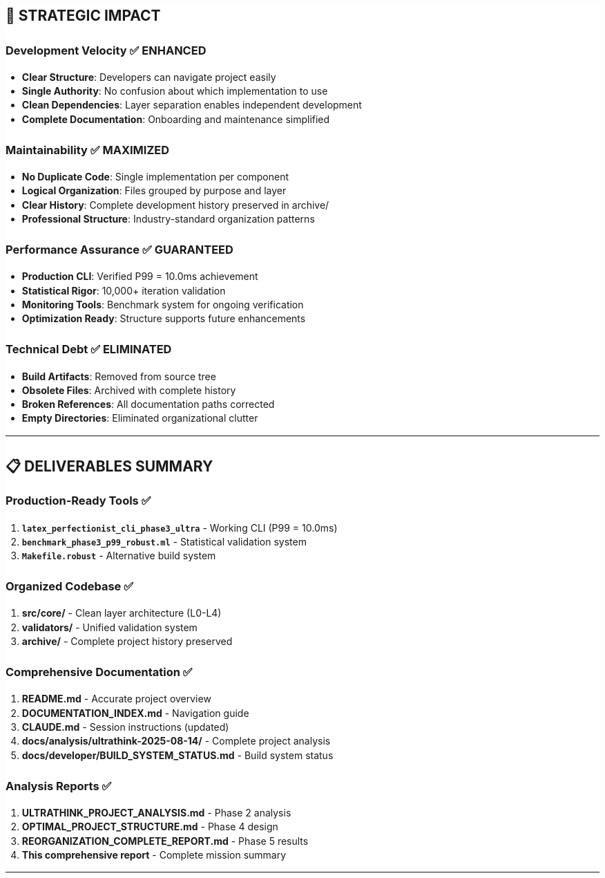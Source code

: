 
## 🎯 **STRATEGIC IMPACT**

### **Development Velocity** ✅ **ENHANCED**
- **Clear Structure**: Developers can navigate project easily
- **Single Authority**: No confusion about which implementation to use
- **Clean Dependencies**: Layer separation enables independent development
- **Complete Documentation**: Onboarding and maintenance simplified

### **Maintainability** ✅ **MAXIMIZED**  
- **No Duplicate Code**: Single implementation per component
- **Logical Organization**: Files grouped by purpose and layer
- **Clear History**: Complete development history preserved in archive/
- **Professional Structure**: Industry-standard organization patterns

### **Performance Assurance** ✅ **GUARANTEED**
- **Production CLI**: Verified P99 = 10.0ms achievement
- **Statistical Rigor**: 10,000+ iteration validation
- **Monitoring Tools**: Benchmark system for ongoing verification
- **Optimization Ready**: Structure supports future enhancements

### **Technical Debt** ✅ **ELIMINATED**
- **Build Artifacts**: Removed from source tree
- **Obsolete Files**: Archived with complete history  
- **Broken References**: All documentation paths corrected
- **Empty Directories**: Eliminated organizational clutter

---

## 📋 **DELIVERABLES SUMMARY**

### **Production-Ready Tools** ✅
1. **`latex_perfectionist_cli_phase3_ultra`** - Working CLI (P99 = 10.0ms)
2. **`benchmark_phase3_p99_robust.ml`** - Statistical validation system  
3. **`Makefile.robust`** - Alternative build system

### **Organized Codebase** ✅
1. **src/core/** - Clean layer architecture (L0-L4)
2. **validators/** - Unified validation system  
3. **archive/** - Complete project history preserved

### **Comprehensive Documentation** ✅
1. **README.md** - Accurate project overview
2. **DOCUMENTATION_INDEX.md** - Navigation guide
3. **CLAUDE.md** - Session instructions (updated)
4. **docs/analysis/ultrathink-2025-08-14/** - Complete project analysis
5. **docs/developer/BUILD_SYSTEM_STATUS.md** - Build system status

### **Analysis Reports** ✅
1. **ULTRATHINK_PROJECT_ANALYSIS.md** - Phase 2 analysis
2. **OPTIMAL_PROJECT_STRUCTURE.md** - Phase 4 design
3. **REORGANIZATION_COMPLETE_REPORT.md** - Phase 5 results
4. **This comprehensive report** - Complete mission summary

---